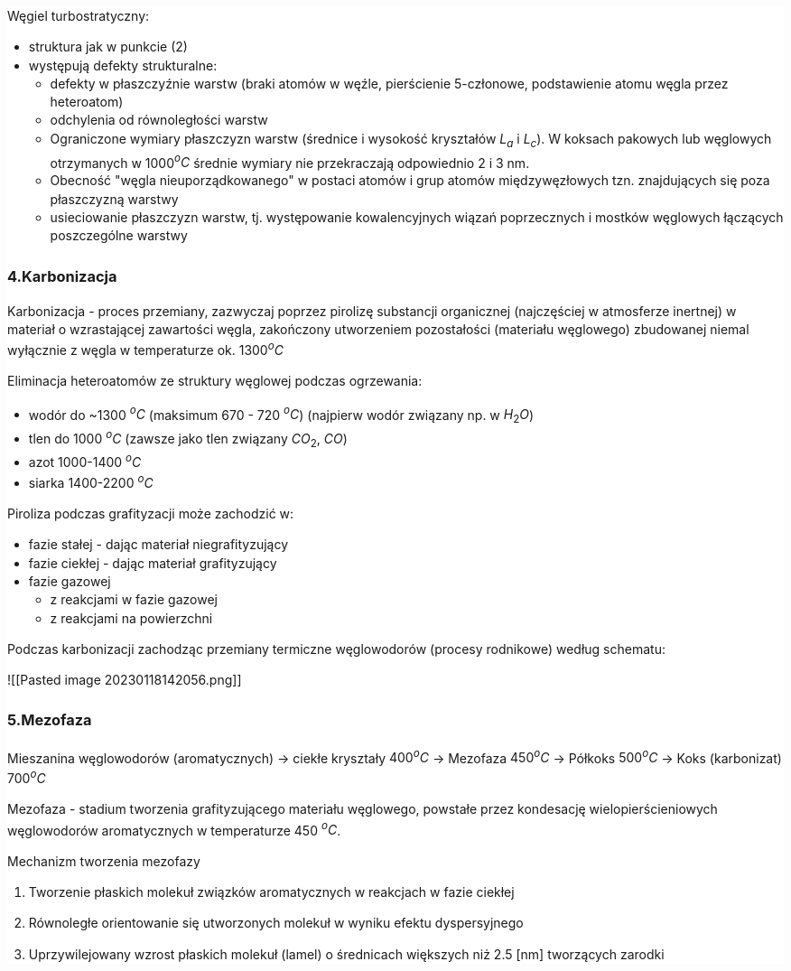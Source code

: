 Węgiel turbostratyczny:

- struktura jak w punkcie (2)
- występują defekty strukturalne:
	- defekty w płaszczyźnie warstw (braki atomów w węźle, pierścienie 5-członowe, podstawienie atomu węgla przez heteroatom)
	- odchylenia od równoległości warstw
	- Ograniczone wymiary płaszczyzn warstw (średnice i wysokość kryształów $L_a$ i $L_c$). W koksach pakowych lub węglowych otrzymanych w 1000$^oC$ średnie wymiary nie przekraczają odpowiednio 2 i 3 nm.
	- Obecność "węgla nieuporządkowanego" w postaci atomów i grup atomów międzywęzłowych tzn. znajdujących się poza płaszczyzną warstwy
	- usieciowanie płaszczyzn warstw, tj. występowanie kowalencyjnych wiązań poprzecznych i mostków węglowych łączących poszczególne warstwy

### 4.Karbonizacja

Karbonizacja - proces przemiany, zazwyczaj poprzez pirolizę substancji organicznej (najczęściej w atmosferze inertnej) w materiał o wzrastającej zawartości węgla, zakończony utworzeniem pozostałości (materiału węglowego) zbudowanej niemal wyłącznie z węgla w temperaturze ok. $1300^oC$

Eliminacja heteroatomów ze struktury węglowej podczas ogrzewania:

* wodór do ~1300 $^oC$ (maksimum 670 - 720 $^oC$) (najpierw wodór związany np. w $H_2O$)
* tlen do 1000 $^oC$ (zawsze jako tlen związany $CO_2$, $CO$)
* azot 1000-1400 $^oC$
* siarka 1400-2200 $^oC$

Piroliza podczas grafityzacji może zachodzić w:

- fazie stałej - dając materiał niegrafityzujący
- fazie ciekłej - dając materiał grafityzujący
- fazie gazowej
	- z reakcjami w fazie gazowej
	- z reakcjami na powierzchni

Podczas karbonizacji zachodząc przemiany termiczne węglowodorów (procesy rodnikowe) według schematu:

![[Pasted image 20230118142056.png]]

### 5.Mezofaza

Mieszanina węglowodorów (aromatycznych) -> ciekłe kryształy $400^oC$ -> Mezofaza $450^oC$ -> Półkoks $500^oC$ -> Koks (karbonizat) $700^oC$

Mezofaza - stadium tworzenia grafityzującego materiału węglowego, powstałe przez kondesację wielopierścieniowych węglowodorów aromatycznych w temperaturze 450 $^oC$. 

Mechanizm tworzenia mezofazy

1. Tworzenie płaskich molekuł związków aromatycznych w reakcjach w fazie ciekłej

2. Równoległe orientowanie się utworzonych molekuł w wyniku efektu dyspersyjnego

3. Uprzywilejowany wzrost płaskich molekuł (lamel) o średnicach większych niż 2.5 \[nm\] tworzących zarodki
